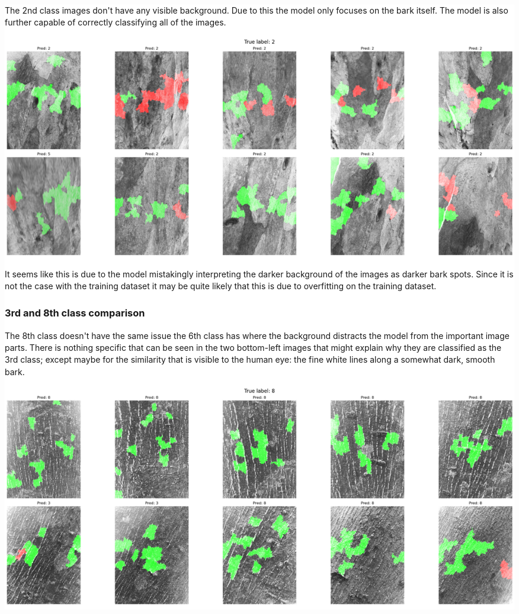 The 2nd class images don't have any visible background. Due to this the model only focuses on the bark itself. The model is also further capable of correctly classifying all of the images.

![LIME exaplanations for bark class 2](model/lime2.png)

It seems like this is due to the model mistakingly interpreting the darker background of the images as darker bark spots. Since it is not the case with the training dataset it may be quite likely that this is due to overfitting on the training dataset.

### 3rd and 8th class comparison

The 8th class doesn't have the same issue the 6th class has where the background distracts the model from the important image parts.
There is nothing specific that can be seen in the two bottom-left images that might explain why they are classified as the 3rd class; except maybe for the similarity that is visible to the human eye: the fine white lines along a somewhat dark, smooth bark.

![LIME exaplanations for bark class 8](model/lime8.png)
